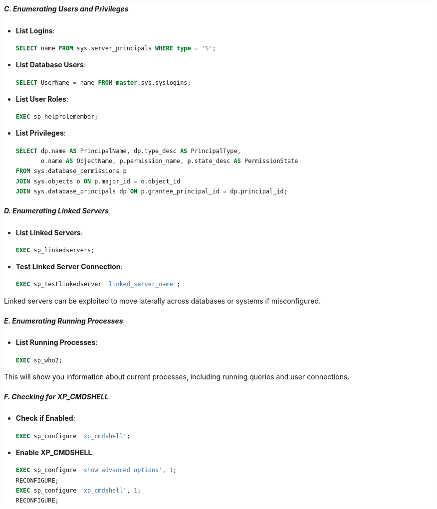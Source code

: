##### **C. Enumerating Users and Privileges**
- **List Logins**:
  ```sql
  SELECT name FROM sys.server_principals WHERE type = 'S';
  ```

- **List Database Users**:
  ```sql
  SELECT UserName = name FROM master.sys.syslogins;
  ```

- **List User Roles**:
  ```sql
  EXEC sp_helprolemember;
  ```

- **List Privileges**:
  ```sql
  SELECT dp.name AS PrincipalName, dp.type_desc AS PrincipalType, 
         o.name AS ObjectName, p.permission_name, p.state_desc AS PermissionState
  FROM sys.database_permissions p
  JOIN sys.objects o ON p.major_id = o.object_id
  JOIN sys.database_principals dp ON p.grantee_principal_id = dp.principal_id;
  ```

##### **D. Enumerating Linked Servers**
- **List Linked Servers**:
  ```sql
  EXEC sp_linkedservers;
  ```

- **Test Linked Server Connection**:
  ```sql
  EXEC sp_testlinkedserver 'linked_server_name';
  ```

Linked servers can be exploited to move laterally across databases or systems if misconfigured.

##### **E. Enumerating Running Processes**
- **List Running Processes**:
  ```sql
  EXEC sp_who2;
  ```

This will show you information about current processes, including running queries and user connections.

##### **F. Checking for XP_CMDSHELL**
- **Check if Enabled**:
  ```sql
  EXEC sp_configure 'xp_cmdshell';
  ```

- **Enable XP_CMDSHELL**:
  ```sql
  EXEC sp_configure 'show advanced options', 1;
  RECONFIGURE;
  EXEC sp_configure 'xp_cmdshell', 1;
  RECONFIGURE;
  ```
